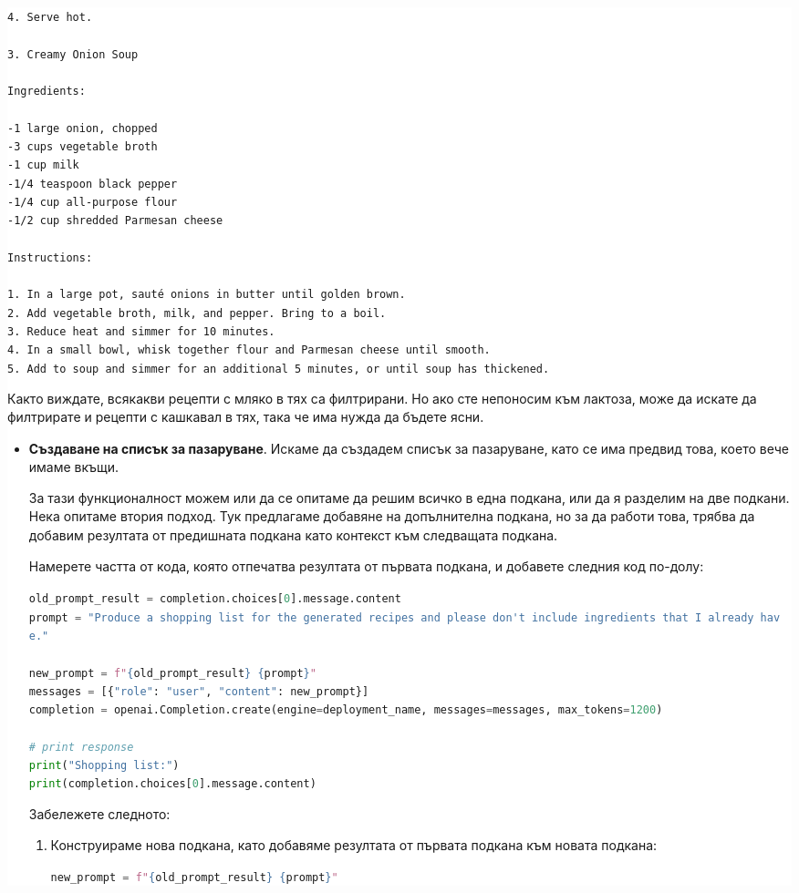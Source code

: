   ```output
  4. Serve hot.

  3. Creamy Onion Soup

  Ingredients:

  -1 large onion, chopped
  -3 cups vegetable broth
  -1 cup milk
  -1/4 teaspoon black pepper
  -1/4 cup all-purpose flour
  -1/2 cup shredded Parmesan cheese

  Instructions:

  1. In a large pot, sauté onions in butter until golden brown.
  2. Add vegetable broth, milk, and pepper. Bring to a boil.
  3. Reduce heat and simmer for 10 minutes.
  4. In a small bowl, whisk together flour and Parmesan cheese until smooth.
  5. Add to soup and simmer for an additional 5 minutes, or until soup has thickened.
  ```

  Както виждате, всякакви рецепти с мляко в тях са филтрирани. Но ако сте непоносим към лактоза, може да искате да филтрирате и рецепти с кашкавал в тях, така че има нужда да бъдете ясни.

- **Създаване на списък за пазаруване**. Искаме да създадем списък за пазаруване, като се има предвид това, което вече имаме вкъщи.

  За тази функционалност можем или да се опитаме да решим всичко в една подкана, или да я разделим на две подкани. Нека опитаме втория подход. Тук предлагаме добавяне на допълнителна подкана, но за да работи това, трябва да добавим резултата от предишната подкана като контекст към следващата подкана.

  Намерете частта от кода, която отпечатва резултата от първата подкана, и добавете следния код по-долу:

  ```python
  old_prompt_result = completion.choices[0].message.content
  prompt = "Produce a shopping list for the generated recipes and please don't include ingredients that I already have."

  new_prompt = f"{old_prompt_result} {prompt}"
  messages = [{"role": "user", "content": new_prompt}]
  completion = openai.Completion.create(engine=deployment_name, messages=messages, max_tokens=1200)

  # print response
  print("Shopping list:")
  print(completion.choices[0].message.content)
  ```

  Забележете следното:

  1. Конструираме нова подкана, като добавяме резултата от първата подкана към новата подкана:

     ```python
     new_prompt = f"{old_prompt_result} {prompt}"
     ```
